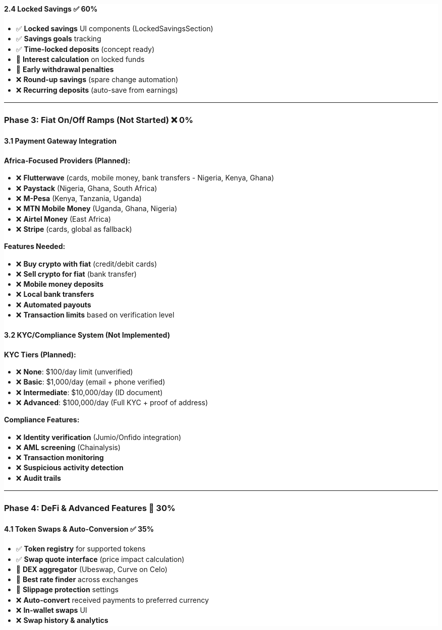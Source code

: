 #### 2.4 Locked Savings ✅ 60%
- ✅ **Locked savings** UI components (LockedSavingsSection)
- ✅ **Savings goals** tracking
- ✅ **Time-locked deposits** (concept ready)
- 🚧 **Interest calculation** on locked funds
- 🚧 **Early withdrawal penalties**
- ❌ **Round-up savings** (spare change automation)
- ❌ **Recurring deposits** (auto-save from earnings)

---

### Phase 3: Fiat On/Off Ramps (Not Started) ❌ 0%

#### 3.1 Payment Gateway Integration
**Africa-Focused Providers (Planned):**
- ❌ **Flutterwave** (cards, mobile money, bank transfers - Nigeria, Kenya, Ghana)
- ❌ **Paystack** (Nigeria, Ghana, South Africa)
- ❌ **M-Pesa** (Kenya, Tanzania, Uganda)
- ❌ **MTN Mobile Money** (Uganda, Ghana, Nigeria)
- ❌ **Airtel Money** (East Africa)
- ❌ **Stripe** (cards, global as fallback)

**Features Needed:**
- ❌ **Buy crypto with fiat** (credit/debit cards)
- ❌ **Sell crypto for fiat** (bank transfer)
- ❌ **Mobile money deposits**
- ❌ **Local bank transfers**
- ❌ **Automated payouts**
- ❌ **Transaction limits** based on verification level

#### 3.2 KYC/Compliance System (Not Implemented)
**KYC Tiers (Planned):**
- ❌ **None**: $100/day limit (unverified)
- ❌ **Basic**: $1,000/day (email + phone verified)
- ❌ **Intermediate**: $10,000/day (ID document)
- ❌ **Advanced**: $100,000/day (Full KYC + proof of address)

**Compliance Features:**
- ❌ **Identity verification** (Jumio/Onfido integration)
- ❌ **AML screening** (Chainalysis)
- ❌ **Transaction monitoring**
- ❌ **Suspicious activity detection**
- ❌ **Audit trails**

---

### Phase 4: DeFi & Advanced Features 🚧 30%

#### 4.1 Token Swaps & Auto-Conversion ✅ 35%
- ✅ **Token registry** for supported tokens
- ✅ **Swap quote interface** (price impact calculation)
- 🚧 **DEX aggregator** (Ubeswap, Curve on Celo)
- 🚧 **Best rate finder** across exchanges
- 🚧 **Slippage protection** settings
- ❌ **Auto-convert** received payments to preferred currency
- ❌ **In-wallet swaps** UI
- ❌ **Swap history & analytics**
